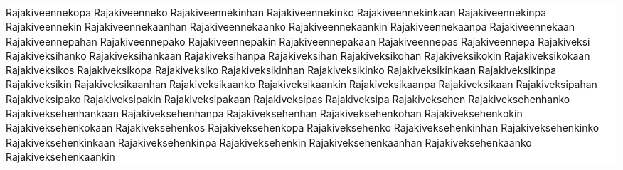 Rajakiveennekopa
Rajakiveenneko
Rajakiveennekinhan
Rajakiveennekinko
Rajakiveennekinkaan
Rajakiveennekinpa
Rajakiveennekin
Rajakiveennekaanhan
Rajakiveennekaanko
Rajakiveennekaankin
Rajakiveennekaanpa
Rajakiveennekaan
Rajakiveennepahan
Rajakiveennepako
Rajakiveennepakin
Rajakiveennepakaan
Rajakiveennepas
Rajakiveennepa
Rajakiveksi
Rajakiveksihanko
Rajakiveksihankaan
Rajakiveksihanpa
Rajakiveksihan
Rajakiveksikohan
Rajakiveksikokin
Rajakiveksikokaan
Rajakiveksikos
Rajakiveksikopa
Rajakiveksiko
Rajakiveksikinhan
Rajakiveksikinko
Rajakiveksikinkaan
Rajakiveksikinpa
Rajakiveksikin
Rajakiveksikaanhan
Rajakiveksikaanko
Rajakiveksikaankin
Rajakiveksikaanpa
Rajakiveksikaan
Rajakiveksipahan
Rajakiveksipako
Rajakiveksipakin
Rajakiveksipakaan
Rajakiveksipas
Rajakiveksipa
Rajakiveksehen
Rajakiveksehenhanko
Rajakiveksehenhankaan
Rajakiveksehenhanpa
Rajakiveksehenhan
Rajakiveksehenkohan
Rajakiveksehenkokin
Rajakiveksehenkokaan
Rajakiveksehenkos
Rajakiveksehenkopa
Rajakiveksehenko
Rajakiveksehenkinhan
Rajakiveksehenkinko
Rajakiveksehenkinkaan
Rajakiveksehenkinpa
Rajakiveksehenkin
Rajakiveksehenkaanhan
Rajakiveksehenkaanko
Rajakiveksehenkaankin